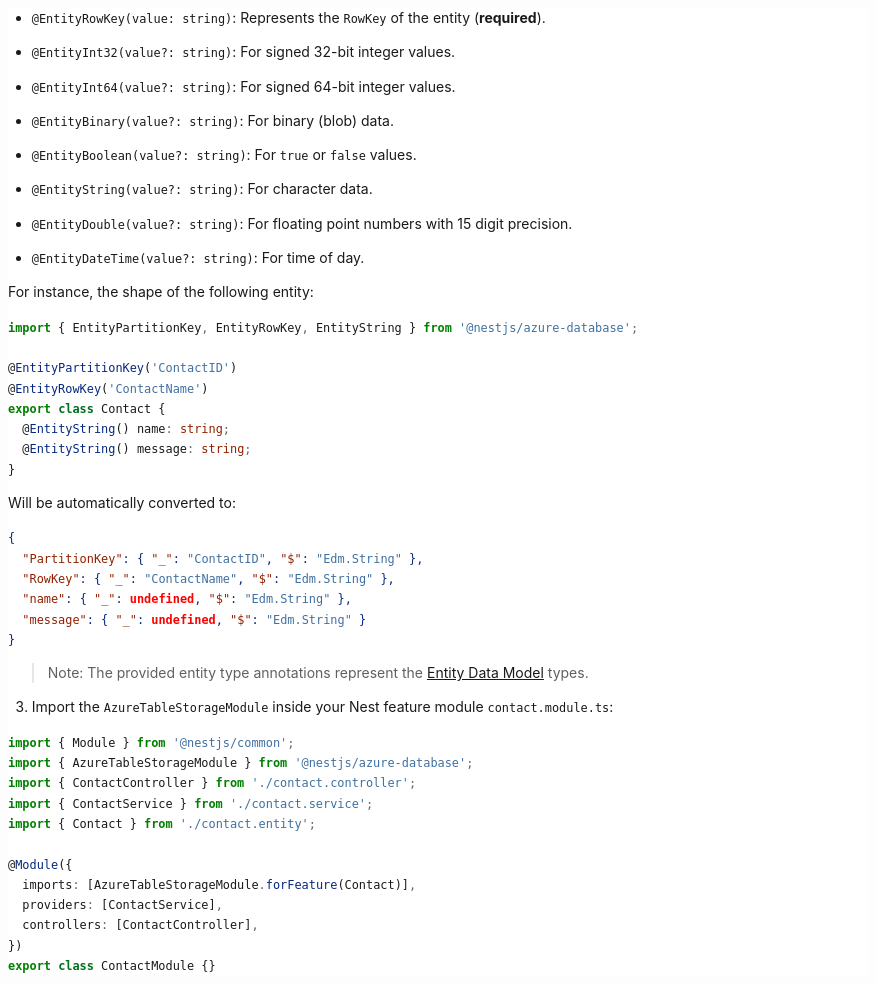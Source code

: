 - `@EntityRowKey(value: string)`: Represents the `RowKey` of the entity (**required**).

- `@EntityInt32(value?: string)`: For signed 32-bit integer values.

- `@EntityInt64(value?: string)`: For signed 64-bit integer values.

- `@EntityBinary(value?: string)`: For binary (blob) data.

- `@EntityBoolean(value?: string)`: For `true` or `false` values.

- `@EntityString(value?: string)`: For character data.

- `@EntityDouble(value?: string)`: For floating point numbers with 15 digit precision.

- `@EntityDateTime(value?: string)`: For time of day.

For instance, the shape of the following entity:

```typescript
import { EntityPartitionKey, EntityRowKey, EntityString } from '@nestjs/azure-database';

@EntityPartitionKey('ContactID')
@EntityRowKey('ContactName')
export class Contact {
  @EntityString() name: string;
  @EntityString() message: string;
}
```

Will be automatically converted to:

```json
{
  "PartitionKey": { "_": "ContactID", "$": "Edm.String" },
  "RowKey": { "_": "ContactName", "$": "Edm.String" },
  "name": { "_": undefined, "$": "Edm.String" },
  "message": { "_": undefined, "$": "Edm.String" }
}
```

> Note: The provided entity type annotations represent the [Entity Data Model][edm-types] types.

3. Import the `AzureTableStorageModule` inside your Nest feature module `contact.module.ts`:

```typescript
import { Module } from '@nestjs/common';
import { AzureTableStorageModule } from '@nestjs/azure-database';
import { ContactController } from './contact.controller';
import { ContactService } from './contact.service';
import { Contact } from './contact.entity';

@Module({
  imports: [AzureTableStorageModule.forFeature(Contact)],
  providers: [ContactService],
  controllers: [ContactController],
})
export class ContactModule {}
```


[travis-image]: https://api.travis-ci.org/nestjs/nest.svg?branch=master
[travis-url]: https://travis-ci.org/nestjs/nest
[linux-image]: https://img.shields.io/travis/nestjs/nest/master.svg?label=linux
[linux-url]: https://travis-ci.org/nestjs/nest
[edm-types]: http://bit.ly/nest-edm